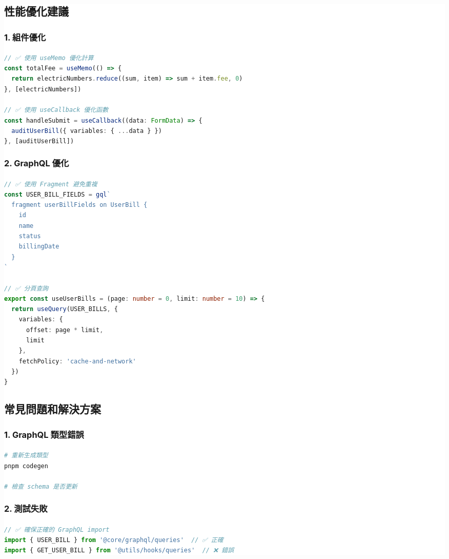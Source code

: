 ## 性能優化建議

### 1. 組件優化
```typescript
// ✅ 使用 useMemo 優化計算
const totalFee = useMemo(() => {
  return electricNumbers.reduce((sum, item) => sum + item.fee, 0)
}, [electricNumbers])

// ✅ 使用 useCallback 優化函數
const handleSubmit = useCallback((data: FormData) => {
  auditUserBill({ variables: { ...data } })
}, [auditUserBill])
```

### 2. GraphQL 優化
```typescript
// ✅ 使用 Fragment 避免重複
const USER_BILL_FIELDS = gql`
  fragment userBillFields on UserBill {
    id
    name
    status
    billingDate
  }
`

// ✅ 分頁查詢
export const useUserBills = (page: number = 0, limit: number = 10) => {
  return useQuery(USER_BILLS, {
    variables: { 
      offset: page * limit, 
      limit 
    },
    fetchPolicy: 'cache-and-network'
  })
}
```

## 常見問題和解決方案

### 1. GraphQL 類型錯誤
```bash
# 重新生成類型
pnpm codegen

# 檢查 schema 是否更新
```

### 2. 測試失敗
```typescript
// ✅ 確保正確的 GraphQL import
import { USER_BILL } from '@core/graphql/queries'  // ✅ 正確
import { GET_USER_BILL } from '@utils/hooks/queries'  // ❌ 錯誤
```
